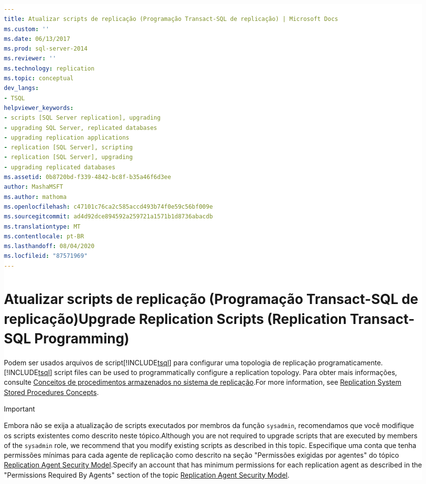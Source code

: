 ```yaml
---
title: Atualizar scripts de replicação (Programação Transact-SQL de replicação) | Microsoft Docs
ms.custom: ''
ms.date: 06/13/2017
ms.prod: sql-server-2014
ms.reviewer: ''
ms.technology: replication
ms.topic: conceptual
dev_langs:
- TSQL
helpviewer_keywords:
- scripts [SQL Server replication], upgrading
- upgrading SQL Server, replicated databases
- upgrading replication applications
- replication [SQL Server], scripting
- replication [SQL Server], upgrading
- upgrading replicated databases
ms.assetid: 0b8720bd-f339-4842-bc8f-b35a46f6d3ee
author: MashaMSFT
ms.author: mathoma
ms.openlocfilehash: c47101c76ca2c585accd493b74f0e59c56bf009e
ms.sourcegitcommit: ad4d92dce894592a259721a1571b1d8736abacdb
ms.translationtype: MT
ms.contentlocale: pt-BR
ms.lasthandoff: 08/04/2020
ms.locfileid: "87571969"
---
```

# <a name="upgrade-replication-scripts-replication-transact-sql-programming"></a><span data-ttu-id="00bd9-102">Atualizar scripts de replicação (Programação Transact-SQL de replicação)</span><span class="sxs-lookup"><span data-stu-id="00bd9-102">Upgrade Replication Scripts (Replication Transact-SQL Programming)</span></span>
  <span data-ttu-id="00bd9-103">Podem ser usados arquivos de script[!INCLUDE[tsql](../../../includes/tsql-md.md)] para configurar uma topologia de replicação programaticamente.</span><span class="sxs-lookup"><span data-stu-id="00bd9-103">[!INCLUDE[tsql](../../../includes/tsql-md.md)] script files can be used to programmatically configure a replication topology.</span></span> <span data-ttu-id="00bd9-104">Para obter mais informações, consulte [Conceitos de procedimentos armazenados no sistema de replicação](../concepts/replication-system-stored-procedures-concepts.md).</span><span class="sxs-lookup"><span data-stu-id="00bd9-104">For more information, see [Replication System Stored Procedures Concepts](../concepts/replication-system-stored-procedures-concepts.md).</span></span>  
  
> [!IMPORTANT]  
>  <span data-ttu-id="00bd9-105">Embora não se exija a atualização de scripts executados por membros da função `sysadmin`, recomendamos que você modifique os scripts existentes como descrito neste tópico.</span><span class="sxs-lookup"><span data-stu-id="00bd9-105">Although you are not required to upgrade scripts that are executed by members of the `sysadmin` role, we recommend that you modify existing scripts as described in this topic.</span></span> <span data-ttu-id="00bd9-106">Especifique uma conta que tenha permissões mínimas para cada agente de replicação como descrito na seção "Permissões exigidas por agentes" do tópico [Replication Agent Security Model](../security/replication-agent-security-model.md).</span><span class="sxs-lookup"><span data-stu-id="00bd9-106">Specify an account that has minimum permissions for each replication agent as described in the "Permissions Required By Agents" section of the topic [Replication Agent Security Model](../security/replication-agent-security-model.md).</span></span>  
  